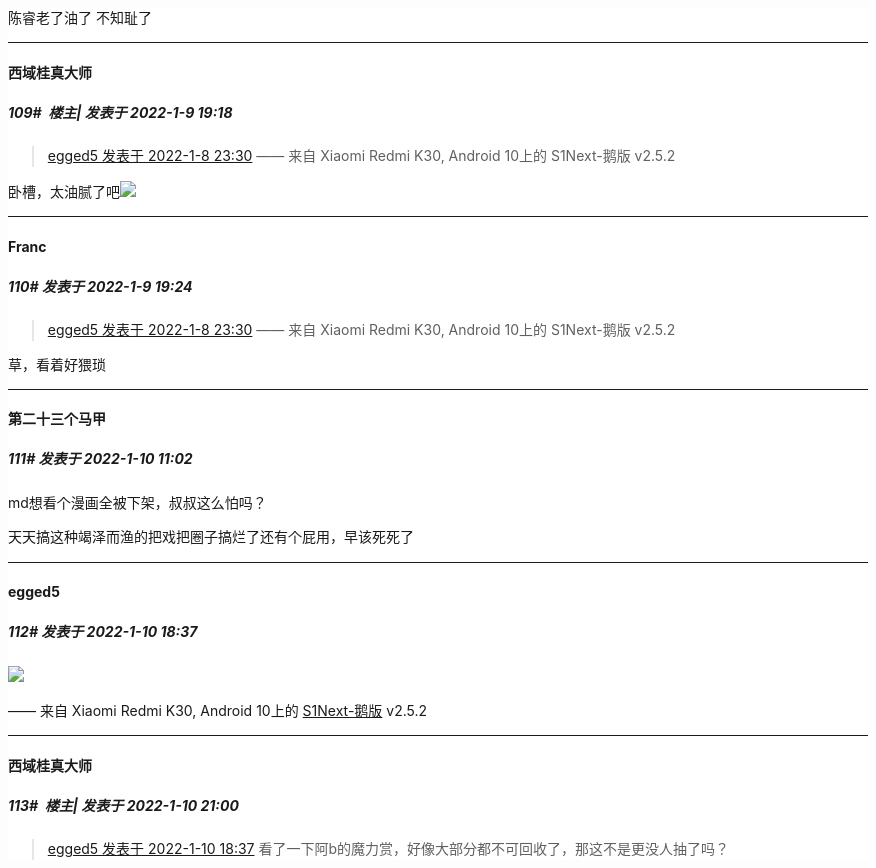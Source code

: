陈睿老了油了 不知耻了



*****

####  西域桂真大师  
##### 109#         楼主| 发表于 2022-1-9 19:18

<blockquote><a href="httphttps://bbs.saraba1st.com/2b/forum.php?mod=redirect&amp;goto=findpost&amp;pid=54216493&amp;ptid=2043456" target="_blank">egged5 发表于 2022-1-8 23:30</a>
—— 来自 Xiaomi Redmi K30, Android 10上的 S1Next-鹅版 v2.5.2</blockquote>
卧槽，太油腻了吧<img src="https://static.saraba1st.com/image/smiley/face2017/111.png" referrerpolicy="no-referrer">

*****

####  Franc  
##### 110#       发表于 2022-1-9 19:24

<blockquote><a href="httphttps://bbs.saraba1st.com/2b/forum.php?mod=redirect&amp;goto=findpost&amp;pid=54216493&amp;ptid=2043456" target="_blank">egged5 发表于 2022-1-8 23:30</a>
—— 来自 Xiaomi Redmi K30, Android 10上的 S1Next-鹅版 v2.5.2</blockquote>
草，看着好猥琐



*****

####  第二十三个马甲  
##### 111#       发表于 2022-1-10 11:02

md想看个漫画全被下架，叔叔这么怕吗？

天天搞这种竭泽而渔的把戏把圈子搞烂了还有个屁用，早该死死了



*****

####  egged5  
##### 112#       发表于 2022-1-10 18:37

<img src="https://static.saraba1st.com/image/smiley/face2017/049.png" referrerpolicy="no-referrer">

—— 来自 Xiaomi Redmi K30, Android 10上的 [S1Next-鹅版](https://github.com/ykrank/S1-Next/releases) v2.5.2



*****

####  西域桂真大师  
##### 113#         楼主| 发表于 2022-1-10 21:00

<blockquote><a href="httphttps://bbs.saraba1st.com/2b/forum.php?mod=redirect&amp;goto=findpost&amp;pid=54237230&amp;ptid=2043456" target="_blank">egged5 发表于 2022-1-10 18:37</a>
看了一下阿b的魔力赏，好像大部分都不可回收了，那这不是更没人抽了吗？
